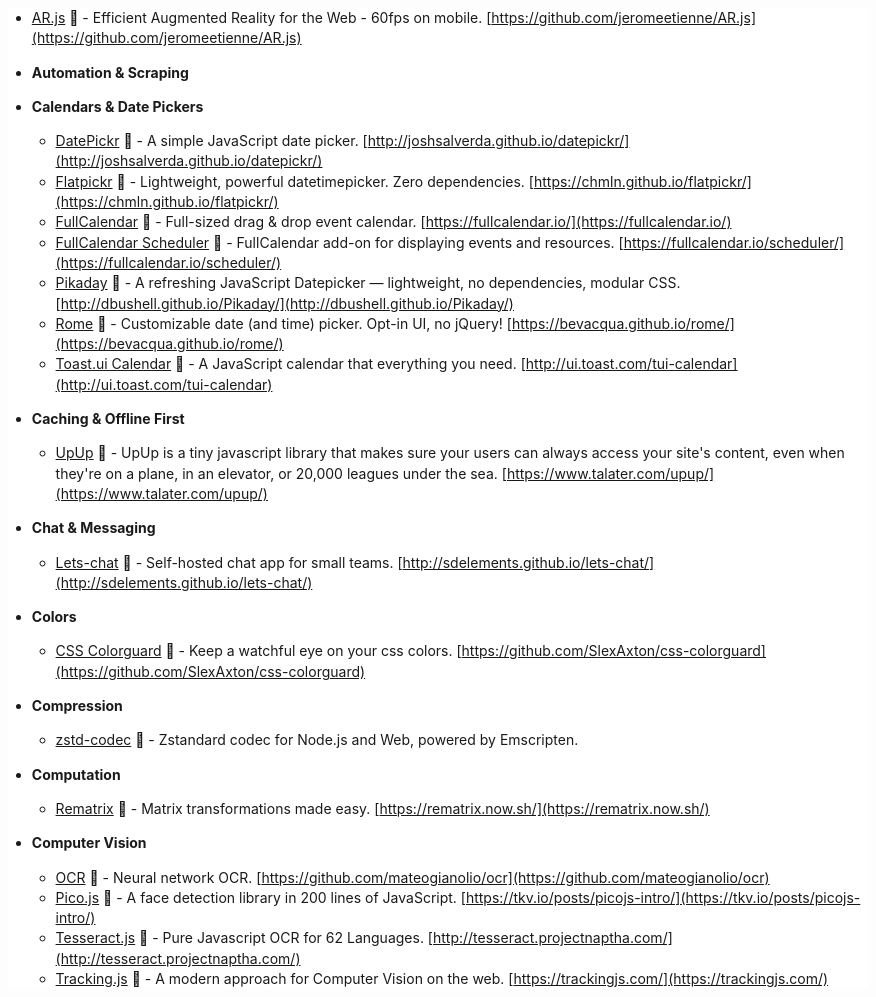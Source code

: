   * [AR.js](https://github.com/jeromeetienne/AR.js) :gift_heart: - Efficient Augmented Reality for the Web - 60fps on mobile. [https://github.com/jeromeetienne/AR.js](https://github.com/jeromeetienne/AR.js)

- **Automation & Scraping**


- **Calendars & Date Pickers**

  * [DatePickr](https://github.com/joshsalverda/datepickr) :gift_heart: - A simple JavaScript date picker. [http://joshsalverda.github.io/datepickr/](http://joshsalverda.github.io/datepickr/)
  * [Flatpickr](https://github.com/chmln/flatpickr) :gift_heart: - Lightweight, powerful datetimepicker. Zero dependencies. [https://chmln.github.io/flatpickr/](https://chmln.github.io/flatpickr/)
  * [FullCalendar](https://github.com/fullcalendar/fullcalendar) :gift_heart: - Full-sized drag & drop event calendar. [https://fullcalendar.io/](https://fullcalendar.io/)
  * [FullCalendar Scheduler](https://github.com/fullcalendar/fullcalendar-scheduler) :gift_heart: - FullCalendar add-on for displaying events and resources. [https://fullcalendar.io/scheduler/](https://fullcalendar.io/scheduler/)
  * [Pikaday](https://github.com/dbushell/Pikaday) :gift_heart: - A refreshing JavaScript Datepicker — lightweight, no dependencies, modular CSS. [http://dbushell.github.io/Pikaday/](http://dbushell.github.io/Pikaday/)
  * [Rome](https://github.com/bevacqua/rome) :gift_heart: - Customizable date (and time) picker. Opt-in UI, no jQuery! [https://bevacqua.github.io/rome/](https://bevacqua.github.io/rome/)
  * [Toast.ui Calendar](https://github.com/nhnent/tui.calendar) :gift_heart: - A JavaScript calendar that everything you need. [http://ui.toast.com/tui-calendar](http://ui.toast.com/tui-calendar)

- **Caching & Offline First**

  * [UpUp](https://github.com/TalAter/UpUp/) :gift_heart: - UpUp is a tiny javascript library that makes sure your users can always access your site's content, even when they're on a plane, in an elevator, or 20,000 leagues under the sea. [https://www.talater.com/upup/](https://www.talater.com/upup/)

- **Chat & Messaging**

  * [Lets-chat](https://github.com/sdelements/lets-chat) :gift_heart: - Self-hosted chat app for small teams. [http://sdelements.github.io/lets-chat/](http://sdelements.github.io/lets-chat/)

- **Colors**

  * [CSS Colorguard](https://github.com/SlexAxton/css-colorguard) :gift_heart: - Keep a watchful eye on your css colors. [https://github.com/SlexAxton/css-colorguard](https://github.com/SlexAxton/css-colorguard)

- **Compression**
  * [zstd-codec](https://github.com/yoshihitoh/zstd-codec) :gift_heart: - Zstandard codec for Node.js and Web, powered by Emscripten.

- **Computation**
  * [Rematrix](https://github.com/jlmakes/rematrix) :gift_heart: - Matrix transformations made easy. [https://rematrix.now.sh/](https://rematrix.now.sh/)

- **Computer Vision**

  * [OCR](https://github.com/mateogianolio/ocr) :gift_heart: - Neural network OCR. [https://github.com/mateogianolio/ocr](https://github.com/mateogianolio/ocr)
  * [Pico.js](https://github.com/tehnokv/picojs) :gift_heart: - A face detection library in 200 lines of JavaScript. [https://tkv.io/posts/picojs-intro/](https://tkv.io/posts/picojs-intro/)
  * [Tesseract.js](https://github.com/naptha/tesseract.js) :gift_heart: - Pure Javascript OCR for 62 Languages. [http://tesseract.projectnaptha.com/](http://tesseract.projectnaptha.com/)
  * [Tracking.js](https://github.com/eduardolundgren/tracking.js) :gift_heart: - A modern approach for Computer Vision on the web. [https://trackingjs.com/](https://trackingjs.com/)
